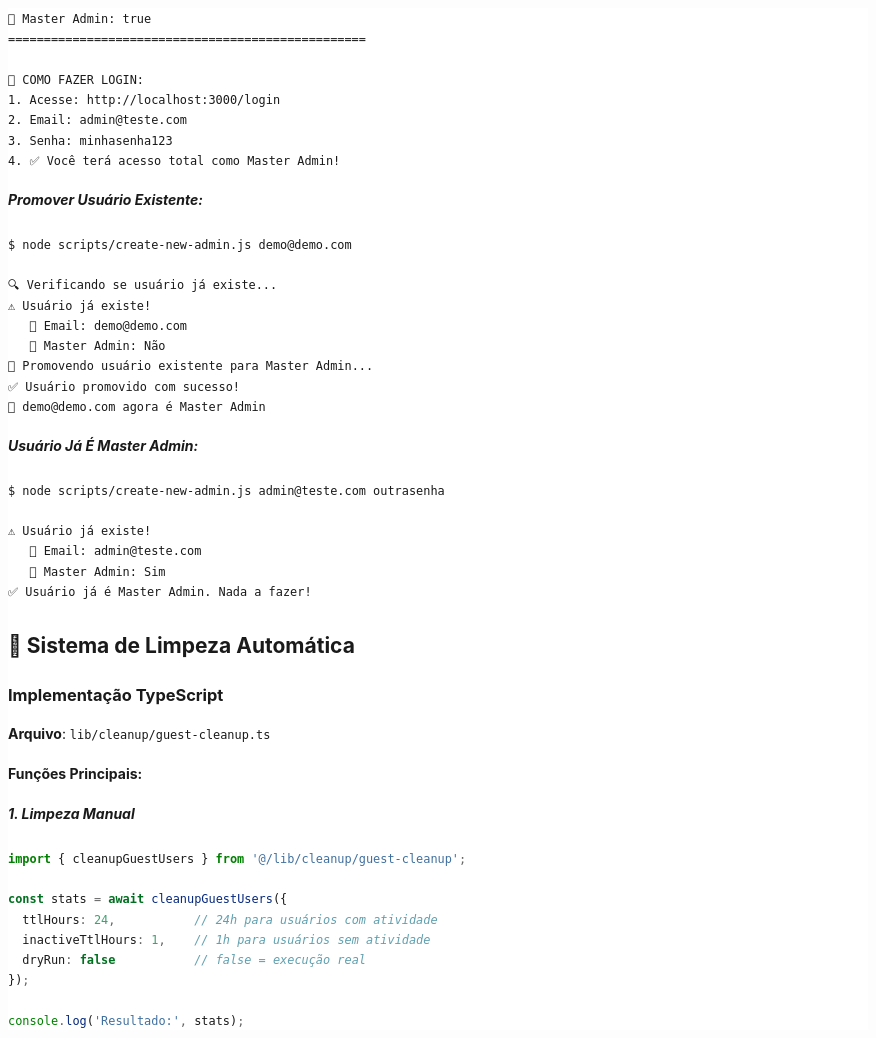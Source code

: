 ```bash
👑 Master Admin: true
==================================================

📝 COMO FAZER LOGIN:
1. Acesse: http://localhost:3000/login
2. Email: admin@teste.com
3. Senha: minhasenha123
4. ✅ Você terá acesso total como Master Admin!
```

##### **Promover Usuário Existente:**
```bash
$ node scripts/create-new-admin.js demo@demo.com

🔍 Verificando se usuário já existe...
⚠️ Usuário já existe!
   📧 Email: demo@demo.com
   👑 Master Admin: Não
🔄 Promovendo usuário existente para Master Admin...
✅ Usuário promovido com sucesso!
👑 demo@demo.com agora é Master Admin
```

##### **Usuário Já É Master Admin:**
```bash
$ node scripts/create-new-admin.js admin@teste.com outrasenha

⚠️ Usuário já existe!
   📧 Email: admin@teste.com
   👑 Master Admin: Sim
✅ Usuário já é Master Admin. Nada a fazer!
```

## 🔄 Sistema de Limpeza Automática

### **Implementação TypeScript**

**Arquivo**: `lib/cleanup/guest-cleanup.ts`

#### **Funções Principais:**

##### **1. Limpeza Manual**
```typescript
import { cleanupGuestUsers } from '@/lib/cleanup/guest-cleanup';

const stats = await cleanupGuestUsers({
  ttlHours: 24,           // 24h para usuários com atividade
  inactiveTtlHours: 1,    // 1h para usuários sem atividade
  dryRun: false           // false = execução real
});

console.log('Resultado:', stats);
```
